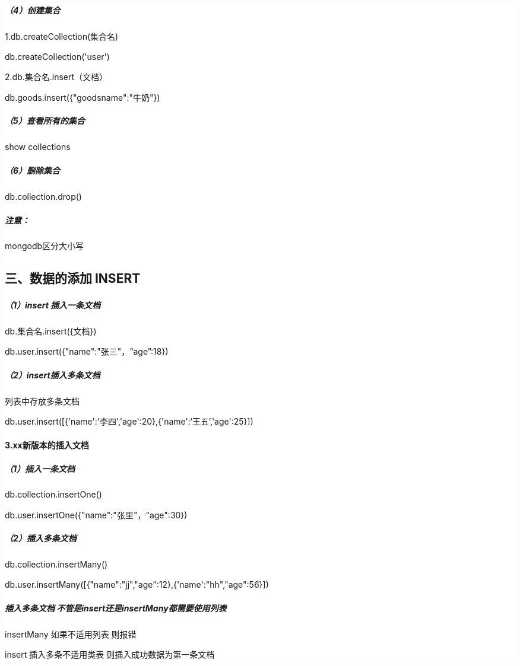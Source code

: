 ##### （4）创建集合

1.db.createCollection(集合名)

db.createCollection('user')

2.db.集合名.insert（文档）

db.goods.insert({"goodsname":"牛奶"})

##### （5）查看所有的集合

show collections

##### （6）删除集合

db.collection.drop()

##### 注意：

mongodb区分大小写





## 三、数据的添加 INSERT

##### （1）insert 插入一条文档

db.集合名.insert({文档})

db.user.insert({"name":"张三"，“age”:18})

##### （2）insert插入多条文档

列表中存放多条文档

db.user.insert([{'name':'李四','age':20},{'name':‘王五’,'age':25}])



#### 3.xx新版本的插入文档

##### （1）插入一条文档

db.collection.insertOne()

db.user.insertOne({"name":"张里"，"age":30})

##### （2）插入多条文档

db.collection.insertMany()

db.user.insertMany([{"name":"jj","age":12},{'name':"hh","age":56}])

##### 插入多条文档 不管是insert还是insertMany都需要使用列表

insertMany 如果不适用列表 则报错

insert 插入多条不适用类表  则插入成功数据为第一条文档
